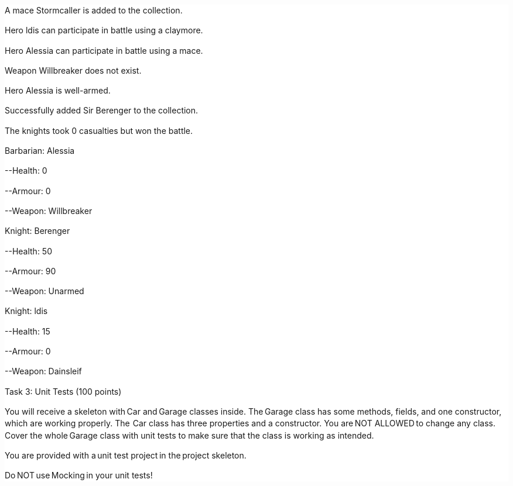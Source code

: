 A mace Stormcaller is added to the collection. 

Hero ldis can participate in battle using a claymore. 

Hero Alessia can participate in battle using a mace. 

Weapon Willbreaker does not exist. 

Hero Alessia is well-armed. 

Successfully added Sir Berenger to the collection. 

The knights took 0 casualties but won the battle.  

Barbarian: Alessia 

--Health: 0 

--Armour: 0 

--Weapon: Willbreaker 

Knight: Berenger 

--Health: 50 

--Armour: 90 

--Weapon: Unarmed 

Knight: ldis 

--Health: 15 

--Armour: 0 

--Weapon: Dainsleif 

Task 3: Unit Tests (100 points) 

You will receive a skeleton with Car and Garage classes inside. The Garage class has some methods, fields, and one constructor, which are working properly. The  Car class has three properties and a constructor. You are NOT ALLOWED to change any class. Cover the whole Garage class with unit tests to make sure that the class is working as intended. 

You are provided with a unit test project in the project skeleton. 

Do NOT use Mocking in your unit tests! 
